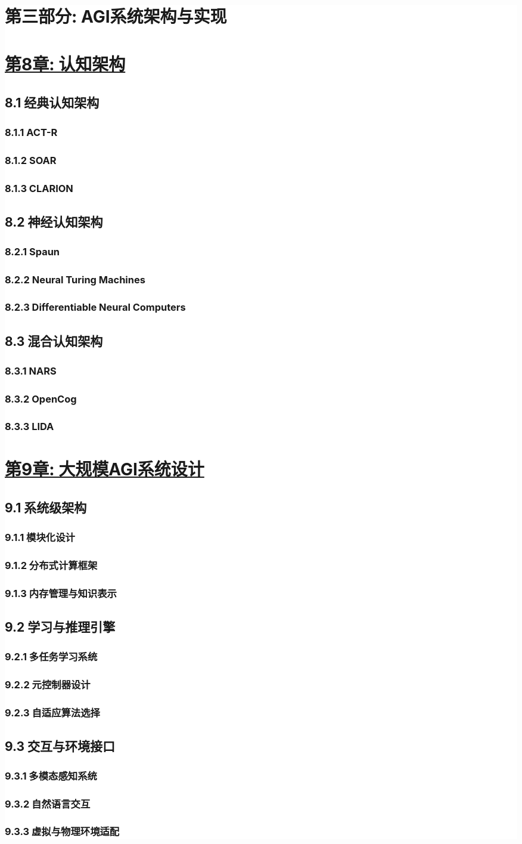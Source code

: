 # 第三部分: AGI系统架构与实现

#  [第8章: 认知架构](%E7%AC%AC8%E7%AB%A0%3A%20%E8%AE%A4%E7%9F%A5%E6%9E%B6%E6%9E%84.md)

## 8.1 经典认知架构
### 8.1.1 ACT-R
### 8.1.2 SOAR
### 8.1.3 CLARION

## 8.2 神经认知架构
### 8.2.1 Spaun
### 8.2.2 Neural Turing Machines
### 8.2.3 Differentiable Neural Computers

## 8.3 混合认知架构
### 8.3.1 NARS
### 8.3.2 OpenCog
### 8.3.3 LIDA

#  [第9章: 大规模AGI系统设计](%E7%AC%AC9%E7%AB%A0%3A%20%E5%A4%A7%E8%A7%84%E6%A8%A1AGI%E7%B3%BB%E7%BB%9F%E8%AE%BE%E8%AE%A1.md)

## 9.1 系统级架构
### 9.1.1 模块化设计
### 9.1.2 分布式计算框架
### 9.1.3 内存管理与知识表示

## 9.2 学习与推理引擎
### 9.2.1 多任务学习系统
### 9.2.2 元控制器设计
### 9.2.3 自适应算法选择

## 9.3 交互与环境接口
### 9.3.1 多模态感知系统
### 9.3.2 自然语言交互
### 9.3.3 虚拟与物理环境适配
